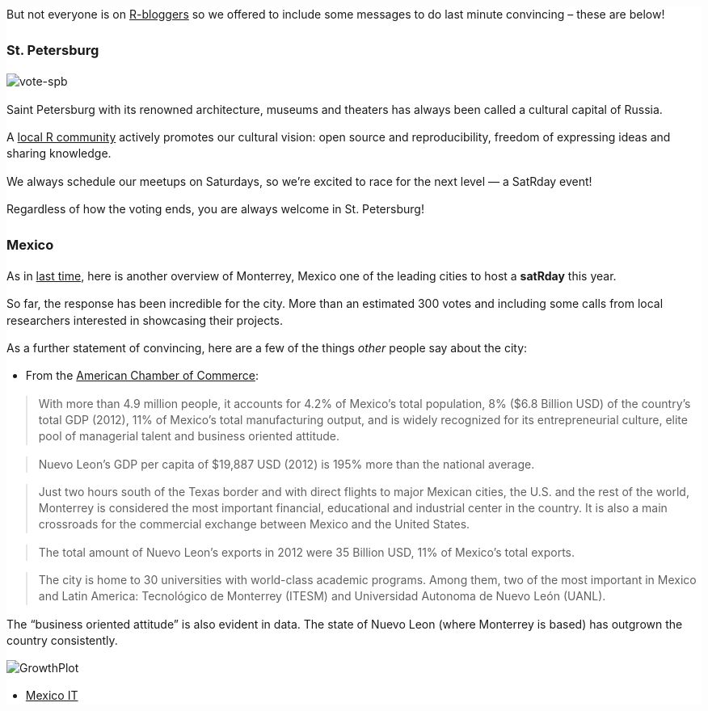 But not everyone is on [R-bloggers][5] so we offered to include some messages to do last minute convincing &#8211; these are below!

### St. Petersburg

<img src="http://res.cloudinary.com/lockedata/image/upload/h_275,w_750/v1499850330/vote-spb_kc0hbs.png" alt="vote-spb" width="768" height="282" class="aligncenter size-medium_large wp-image-61627" />
  
Saint Petersburg with its renowned architecture, museums and theaters has always been called a cultural capital of Russia.
  
A [local R community][6] actively promotes our cultural vision: open source and reproducibility, freedom of expressing ideas and sharing knowledge.
  
We always schedule our meetups on Saturdays, so we&#8217;re excited to race for the next level &#8212; a SatRday event!

Regardless of how the voting ends, you are always welcome in St. Petersburg!

### Mexico

As in [last time][3], here is another overview of Monterrey, Mexico one of the leading cities to host a **satRday** this year.

So far, the response has been incredible for the city. More than an estimated 300 votes and including some calls from local researchers interested in showcasing their projects.

As a further statement of convincing, here are a few of the things _other_ people say about the city:

  * From the [American Chamber of Commerce][7]: 

> With more than 4.9 million people, it accounts for 4.2% of Mexico’s total population, 8% ($6.8 Billion USD) of the country’s total GDP (2012), 11% of Mexico&#8217;s total manufacturing output, and is widely recognized for its entrepreneurial culture, elite pool of managerial talent and business oriented attitude.
    
> Nuevo Leon’s GDP per capita of $19,887 USD (2012) is 195% more than the national average.
    
> Just two hours south of the Texas border and with direct flights to major Mexican cities, the U.S. and the rest of the world, Monterrey is considered the most important financial, educational and industrial center in the country. It is also a main crossroads for the commercial exchange between Mexico and the United States.
    
> The total amount of Nuevo Leon’s exports in 2012 were 35 Billion USD, 11% of Mexico’s total exports.
    
> The city is home to 30 universities with world-class academic programs. Among them, two of the most important in Mexico and Latin America: Tecnológico de Monterrey (ITESM) and Universidad Autonoma de Nuevo León (UANL). 

The &#8220;business oriented attitude&#8221; is also evident in data. The state of Nuevo Leon (where Monterrey is based) has outgrown the country consistently.

<img src="http://res.cloudinary.com/lockedata/image/upload/v1499850332/GrowthPlot_lvo9ol.png" alt="GrowthPlot" width="550" height="400" class="aligncenter size-full wp-image-61624" />

  * [Mexico IT][8]


 [1]: https://app.doopoll.co/poll/ZznsEGPnmbFafim2c/live-results
 [2]: https://app.doopoll.co/poll/ZznsEGPnmbFafim2c
 [3]: http://www.r-bloggers.com/satrday-in-monterrey/
 [4]: http://www.r-bloggers.com/satrday-in-cape-town/
 [5]: http://www.r-bloggers.com/
 [6]: http://www.meetup.com/St-Petersburg-R-User-Group/
 [7]: http://www.amcham.org.mx/about-us/Monterrey.aspx
 [8]: http://mexico-it.net/why-invest-in-the-state-of-nuevo-leon/
 [9]: https://www.lonelyplanet.com/mexico/northeast-mexico/monterrey
 [10]: https://www.youtube.com/watch?v=cqom897wZko
 [11]: https://app.doopoll.co/poll/ZznsEGPnmbFafim2c/